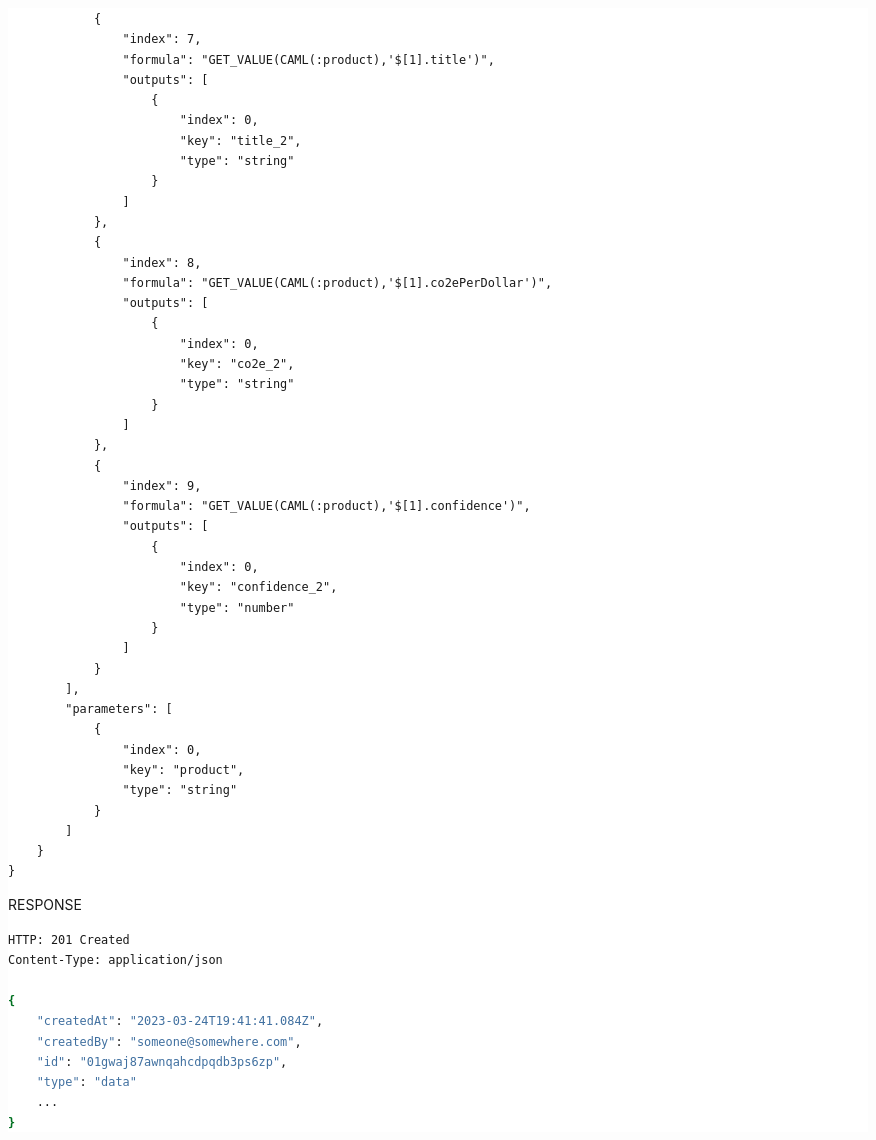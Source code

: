 ```http
            {
                "index": 7,
                "formula": "GET_VALUE(CAML(:product),'$[1].title')",
                "outputs": [
                    {
                        "index": 0,
                        "key": "title_2",
                        "type": "string"
                    }
                ]
            },
            {
                "index": 8,
                "formula": "GET_VALUE(CAML(:product),'$[1].co2ePerDollar')",
                "outputs": [
                    {
                        "index": 0,
                        "key": "co2e_2",
                        "type": "string"
                    }
                ]
            },
            {
                "index": 9,
                "formula": "GET_VALUE(CAML(:product),'$[1].confidence')",
                "outputs": [
                    {
                        "index": 0,
                        "key": "confidence_2",
                        "type": "number"
                    }
                ]
            }
        ],
        "parameters": [
            {
                "index": 0,
                "key": "product",
                "type": "string"
            }
        ]
    }
}

```

RESPONSE

```sh
HTTP: 201 Created
Content-Type: application/json

{
	"createdAt": "2023-03-24T19:41:41.084Z",
	"createdBy": "someone@somewhere.com",
	"id": "01gwaj87awnqahcdpqdb3ps6zp",
	"type": "data"
	...
}
```

